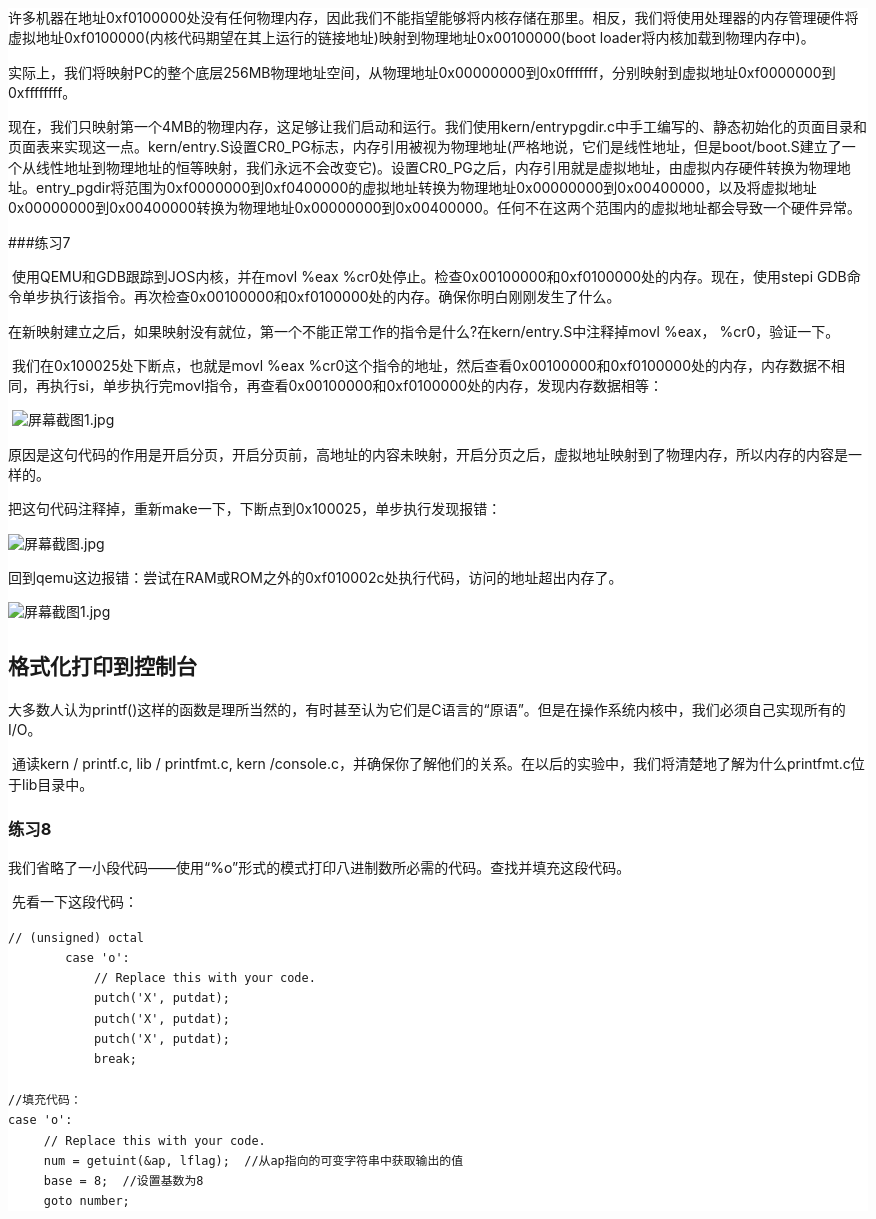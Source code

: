 ​		许多机器在地址0xf0100000处没有任何物理内存，因此我们不能指望能够将内核存储在那里。相反，我们将使用处理器的内存管理硬件将虚拟地址0xf0100000(内核代码期望在其上运行的链接地址)映射到物理地址0x00100000(boot loader将内核加载到物理内存中)。

​		实际上，我们将映射PC的整个底层256MB物理地址空间，从物理地址0x00000000到0x0fffffff，分别映射到虚拟地址0xf0000000到0xffffffff。

​		现在，我们只映射第一个4MB的物理内存，这足够让我们启动和运行。我们使用kern/entrypgdir.c中手工编写的、静态初始化的页面目录和页面表来实现这一点。kern/entry.S设置CR0_PG标志，内存引用被视为物理地址(严格地说，它们是线性地址，但是boot/boot.S建立了一个从线性地址到物理地址的恒等映射，我们永远不会改变它)。设置CR0_PG之后，内存引用就是虚拟地址，由虚拟内存硬件转换为物理地址。entry_pgdir将范围为0xf0000000到0xf0400000的虚拟地址转换为物理地址0x00000000到0x00400000，以及将虚拟地址0x00000000到0x00400000转换为物理地址0x00000000到0x00400000。任何不在这两个范围内的虚拟地址都会导致一个硬件异常。

###练习7

​		使用QEMU和GDB跟踪到JOS内核，并在movl %eax %cr0处停止。检查0x00100000和0xf0100000处的内存。现在，使用stepi GDB命令单步执行该指令。再次检查0x00100000和0xf0100000处的内存。确保你明白刚刚发生了什么。

​		在新映射建立之后，如果映射没有就位，第一个不能正常工作的指令是什么?在kern/entry.S中注释掉movl %eax， %cr0，验证一下。

​		我们在0x100025处下断点，也就是movl %eax %cr0这个指令的地址，然后查看0x00100000和0xf0100000处的内存，内存数据不相同，再执行si，单步执行完movl指令，再查看0x00100000和0xf0100000处的内存，发现内存数据相等：

​		![屏幕截图1.jpg](http://ww1.sinaimg.cn/large/005KQQDely1gd9jttqqwaj30nl0cvjsq.jpg)

​		原因是这句代码的作用是开启分页，开启分页前，高地址的内容未映射，开启分页之后，虚拟地址映射到了物理内存，所以内存的内容是一样的。

​		把这句代码注释掉，重新make一下，下断点到0x100025，单步执行发现报错：

![屏幕截图.jpg](http://ww1.sinaimg.cn/large/005KQQDely1gd9k847toij30nn0axwfe.jpg)

回到qemu这边报错：尝试在RAM或ROM之外的0xf010002c处执行代码，访问的地址超出内存了。

![屏幕截图1.jpg](http://ww1.sinaimg.cn/large/005KQQDely1gd9k8s5o2pj30md0420tc.jpg)

## 格式化打印到控制台

​		大多数人认为printf()这样的函数是理所当然的，有时甚至认为它们是C语言的“原语”。但是在操作系统内核中，我们必须自己实现所有的I/O。

​		通读kern / printf.c, lib / printfmt.c, kern /console.c，并确保你了解他们的关系。在以后的实验中，我们将清楚地了解为什么printfmt.c位于lib目录中。

### 练习8

​		我们省略了一小段代码——使用“%o”形式的模式打印八进制数所必需的代码。查找并填充这段代码。

​		先看一下这段代码：

```
// (unsigned) octal
		case 'o':
			// Replace this with your code.
			putch('X', putdat);
			putch('X', putdat);
			putch('X', putdat);
			break;
			
//填充代码：
case 'o':
     // Replace this with your code.
     num = getuint(&ap, lflag);  //从ap指向的可变字符串中获取输出的值
     base = 8;  //设置基数为8
     goto number;
```
